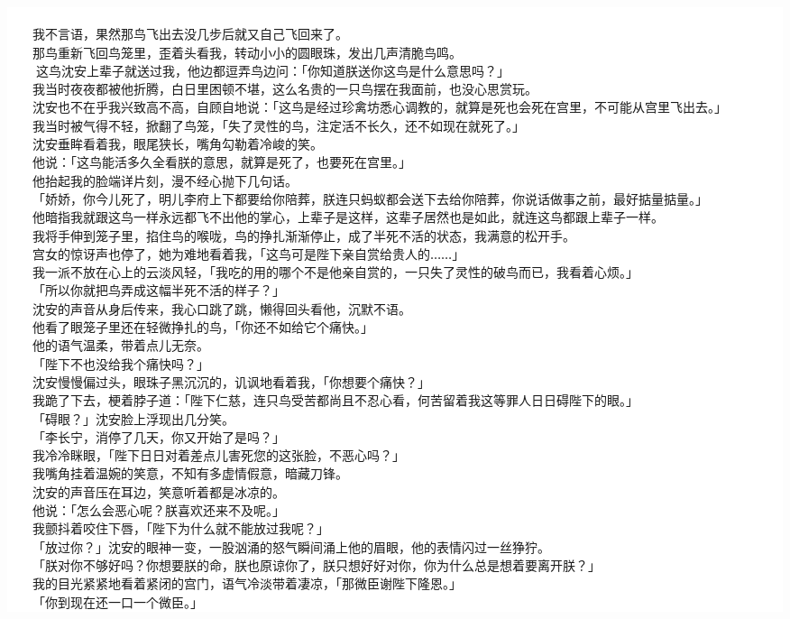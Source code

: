 <br>   
&emsp;&emsp;我不言语，果然那鸟飞出去没几步后就又自己飞回来了。  
<br>   
&emsp;&emsp;那鸟重新飞回鸟笼里，歪着头看我，转动小小的圆眼珠，发出几声清脆鸟鸣。  
<br>   
&emsp;&emsp; 这鸟沈安上辈子就送过我，他边都逗弄鸟边问：「你知道朕送你这鸟是什么意思吗？」  
<br>   
&emsp;&emsp;我当时夜夜都被他折腾，白日里困顿不堪，这么名贵的一只鸟摆在我面前，也没心思赏玩。  
<br>   
&emsp;&emsp;沈安也不在乎我兴致高不高，自顾自地说：「这鸟是经过珍禽坊悉心调教的，就算是死也会死在宫里，不可能从宫里飞出去。」  
<br>   
&emsp;&emsp;我当时被气得不轻，掀翻了鸟笼，「失了灵性的鸟，注定活不长久，还不如现在就死了。」  
<br>   
&emsp;&emsp;沈安垂眸看着我，眼尾狭长，嘴角勾勒着冷峻的笑。  
<br>   
&emsp;&emsp;他说：「这鸟能活多久全看朕的意思，就算是死了，也要死在宫里。」  
<br>   
&emsp;&emsp;他抬起我的脸端详片刻，漫不经心抛下几句话。  
<br>   
&emsp;&emsp;「娇娇，你今儿死了，明儿李府上下都要给你陪葬，朕连只蚂蚁都会送下去给你陪葬，你说话做事之前，最好掂量掂量。」  
<br>   
&emsp;&emsp;他暗指我就跟这鸟一样永远都飞不出他的掌心，上辈子是这样，这辈子居然也是如此，就连这鸟都跟上辈子一样。  
<br>   
&emsp;&emsp;我将手伸到笼子里，掐住鸟的喉咙，鸟的挣扎渐渐停止，成了半死不活的状态，我满意的松开手。  
<br>   
&emsp;&emsp;宫女的惊讶声也停了，她为难地看着我，「这鸟可是陛下亲自赏给贵人的……」  
<br>   
&emsp;&emsp;我一派不放在心上的云淡风轻，「我吃的用的哪个不是他亲自赏的，一只失了灵性的破鸟而已，我看着心烦。」  
<br>   
&emsp;&emsp;「所以你就把鸟弄成这幅半死不活的样子？」  
<br>   
&emsp;&emsp;沈安的声音从身后传来，我心口跳了跳，懒得回头看他，沉默不语。  
<br>   
&emsp;&emsp;他看了眼笼子里还在轻微挣扎的鸟，「你还不如给它个痛快。」  
<br>   
&emsp;&emsp;他的语气温柔，带着点儿无奈。  
<br>   
&emsp;&emsp;「陛下不也没给我个痛快吗？」  
<br>   
&emsp;&emsp;沈安慢慢偏过头，眼珠子黑沉沉的，讥讽地看着我，「你想要个痛快？」  
<br>   
&emsp;&emsp;我跪了下去，梗着脖子道：「陛下仁慈，连只鸟受苦都尚且不忍心看，何苦留着我这等罪人日日碍陛下的眼。」  
<br>   
&emsp;&emsp;「碍眼？」沈安脸上浮现出几分笑。  
<br>   
&emsp;&emsp;「李长宁，消停了几天，你又开始了是吗？」  
<br>   
&emsp;&emsp;我冷冷眯眼，「陛下日日对着差点儿害死您的这张脸，不恶心吗？」  
<br>   
&emsp;&emsp;我嘴角挂着温婉的笑意，不知有多虚情假意，暗藏刀锋。  
<br>   
&emsp;&emsp;沈安的声音压在耳边，笑意听着都是冰凉的。  
<br>   
&emsp;&emsp;他说：「怎么会恶心呢？朕喜欢还来不及呢。」  
<br>   
&emsp;&emsp;我颤抖着咬住下唇，「陛下为什么就不能放过我呢？」  
<br>   
&emsp;&emsp;「放过你？」沈安的眼神一变，一股汹涌的怒气瞬间涌上他的眉眼，他的表情闪过一丝狰狞。  
<br>   
&emsp;&emsp;「朕对你不够好吗？你想要朕的命，朕也原谅你了，朕只想好好对你，你为什么总是想着要离开朕？」  
<br>   
&emsp;&emsp;我的目光紧紧地看着紧闭的宫门，语气冷淡带着凄凉，「那微臣谢陛下隆恩。」  
<br>   
&emsp;&emsp;「你到现在还一口一个微臣。」  